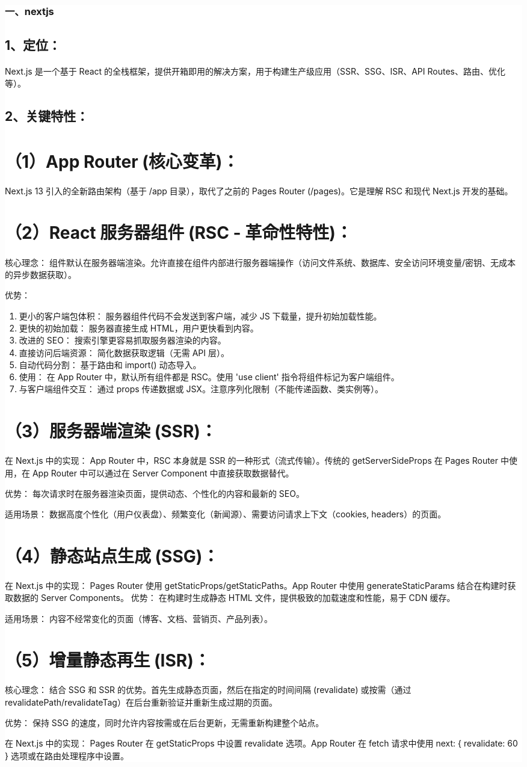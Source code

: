 ### 一、nextjs
## 1、定位： 
Next.js 是一个基于 React 的全栈框架，提供开箱即用的解决方案，用于构建生产级应用（SSR、SSG、ISR、API Routes、路由、优化等）。

## 2、关键特性：
# （1）App Router (核心变革)： 
Next.js 13 引入的全新路由架构（基于 /app 目录），取代了之前的 Pages Router (/pages)。它是理解 RSC 和现代 Next.js 开发的基础。

# （2）React 服务器组件 (RSC - 革命性特性)：
核心理念： 
组件默认在服务器端渲染。允许直接在组件内部进行服务器端操作（访问文件系统、数据库、安全访问环境变量/密钥、无成本的异步数据获取）。

优势：
1. 更小的客户端包体积： 服务器组件代码不会发送到客户端，减少 JS 下载量，提升初始加载性能。
2. 更快的初始加载： 服务器直接生成 HTML，用户更快看到内容。
3. 改进的 SEO： 搜索引擎更容易抓取服务器渲染的内容。
4. 直接访问后端资源： 简化数据获取逻辑（无需 API 层）。
5. 自动代码分割： 基于路由和 import() 动态导入。
6. 使用： 在 App Router 中，默认所有组件都是 RSC。使用 'use client' 指令将组件标记为客户端组件。
7. 与客户端组件交互： 通过 props 传递数据或 JSX。注意序列化限制（不能传递函数、类实例等）。

# （3）服务器端渲染 (SSR)：

在 Next.js 中的实现： App Router 中，RSC 本身就是 SSR 的一种形式（流式传输）。传统的 getServerSideProps 在 Pages Router 中使用，在 App Router 中可以通过在 Server Component 中直接获取数据替代。

优势： 每次请求时在服务器渲染页面，提供动态、个性化的内容和最新的 SEO。

适用场景： 数据高度个性化（用户仪表盘）、频繁变化（新闻源）、需要访问请求上下文（cookies, headers）的页面。

# （4）静态站点生成 (SSG)：

在 Next.js 中的实现： Pages Router 使用 getStaticProps/getStaticPaths。App Router 中使用 generateStaticParams 结合在构建时获取数据的 Server Components。
优势： 在构建时生成静态 HTML 文件，提供极致的加载速度和性能，易于 CDN 缓存。

适用场景： 内容不经常变化的页面（博客、文档、营销页、产品列表）。

# （5）增量静态再生 (ISR)：

核心理念： 结合 SSG 和 SSR 的优势。首先生成静态页面，然后在指定的时间间隔 (revalidate) 或按需（通过 revalidatePath/revalidateTag）在后台重新验证并重新生成过期的页面。

优势： 保持 SSG 的速度，同时允许内容按需或在后台更新，无需重新构建整个站点。

在 Next.js 中的实现： Pages Router 在 getStaticProps 中设置 revalidate 选项。App Router 在 fetch 请求中使用 next: { revalidate: 60 } 选项或在路由处理程序中设置。
